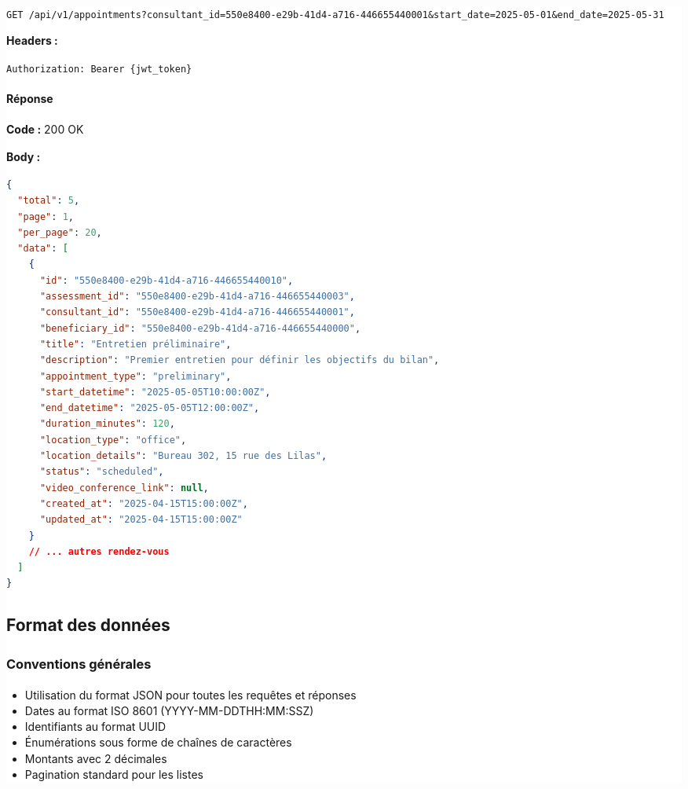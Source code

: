 ```
GET /api/v1/appointments?consultant_id=550e8400-e29b-41d4-a716-446655440001&start_date=2025-05-01&end_date=2025-05-31
```

**Headers :**

```
Authorization: Bearer {jwt_token}
```

#### Réponse

**Code :** 200 OK

**Body :**

```json
{
  "total": 5,
  "page": 1,
  "per_page": 20,
  "data": [
    {
      "id": "550e8400-e29b-41d4-a716-446655440010",
      "assessment_id": "550e8400-e29b-41d4-a716-446655440003",
      "consultant_id": "550e8400-e29b-41d4-a716-446655440001",
      "beneficiary_id": "550e8400-e29b-41d4-a716-446655440000",
      "title": "Entretien préliminaire",
      "description": "Premier entretien pour définir les objectifs du bilan",
      "appointment_type": "preliminary",
      "start_datetime": "2025-05-05T10:00:00Z",
      "end_datetime": "2025-05-05T12:00:00Z",
      "duration_minutes": 120,
      "location_type": "office",
      "location_details": "Bureau 302, 15 rue des Lilas",
      "status": "scheduled",
      "video_conference_link": null,
      "created_at": "2025-04-15T15:00:00Z",
      "updated_at": "2025-04-15T15:00:00Z"
    }
    // ... autres rendez-vous
  ]
}
```

## Format des données

### Conventions générales

- Utilisation du format JSON pour toutes les requêtes et réponses
- Dates au format ISO 8601 (YYYY-MM-DDTHH:MM:SSZ)
- Identifiants au format UUID
- Énumérations sous forme de chaînes de caractères
- Montants avec 2 décimales
- Pagination standard pour les listes

